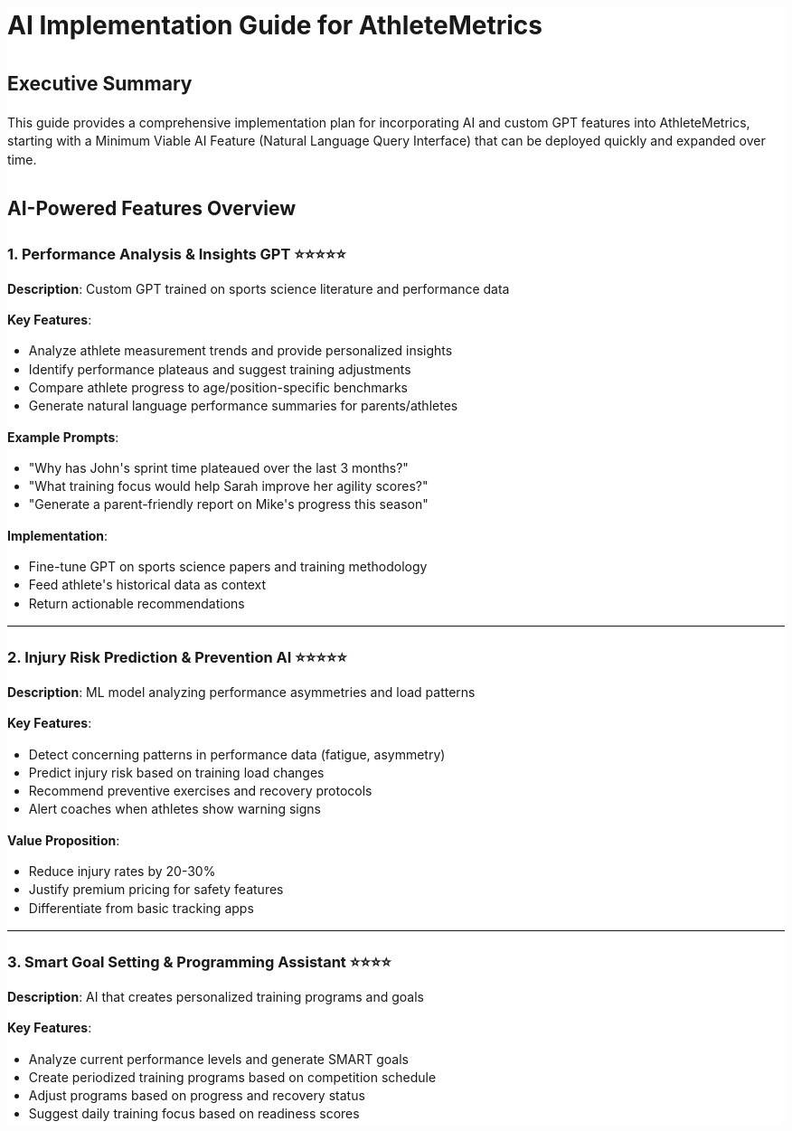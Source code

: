 # AI Implementation Guide for AthleteMetrics

## Executive Summary

This guide provides a comprehensive implementation plan for incorporating AI and custom GPT features into AthleteMetrics, starting with a Minimum Viable AI Feature (Natural Language Query Interface) that can be deployed quickly and expanded over time.

## AI-Powered Features Overview

### 1. **Performance Analysis & Insights GPT** ⭐⭐⭐⭐⭐
**Description**: Custom GPT trained on sports science literature and performance data

**Key Features**:
- Analyze athlete measurement trends and provide personalized insights
- Identify performance plateaus and suggest training adjustments
- Compare athlete progress to age/position-specific benchmarks
- Generate natural language performance summaries for parents/athletes

**Example Prompts**:
- "Why has John's sprint time plateaued over the last 3 months?"
- "What training focus would help Sarah improve her agility scores?"
- "Generate a parent-friendly report on Mike's progress this season"

**Implementation**:
- Fine-tune GPT on sports science papers and training methodology
- Feed athlete's historical data as context
- Return actionable recommendations

---

### 2. **Injury Risk Prediction & Prevention AI** ⭐⭐⭐⭐⭐
**Description**: ML model analyzing performance asymmetries and load patterns

**Key Features**:
- Detect concerning patterns in performance data (fatigue, asymmetry)
- Predict injury risk based on training load changes
- Recommend preventive exercises and recovery protocols
- Alert coaches when athletes show warning signs

**Value Proposition**:
- Reduce injury rates by 20-30%
- Justify premium pricing for safety features
- Differentiate from basic tracking apps

---

### 3. **Smart Goal Setting & Programming Assistant** ⭐⭐⭐⭐
**Description**: AI that creates personalized training programs and goals

**Key Features**:
- Analyze current performance levels and generate SMART goals
- Create periodized training programs based on competition schedule
- Adjust programs based on progress and recovery status
- Suggest daily training focus based on readiness scores
